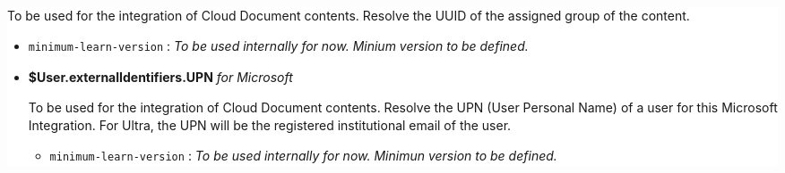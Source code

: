   To be used for the integration of Cloud Document contents. Resolve the UUID of the assigned group of the content.

  - `minimum-learn-version` : _To be used internally for now. Minium version to be defined._
  
- **$User.externalIdentifiers.UPN** _for Microsoft_

  To be used for the integration of Cloud Document contents. Resolve the UPN (User Personal Name) of a user for this Microsoft Integration. For Ultra, the UPN will be the registered institutional email  of the user.

  - `minimum-learn-version` : _To be used internally for now. Minimun version to be defined._